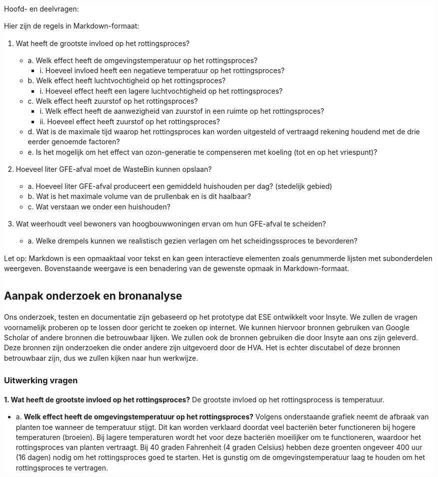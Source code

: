 Hoofd- en deelvragen:

Hier zijn de regels in Markdown-formaat:

1. Wat heeft de grootste invloed op het rottingsproces?
   - a. Welk effect heeft de omgevingstemperatuur op het rottingsproces?
      - i. Hoeveel invloed heeft een negatieve temperatuur op het rottingsproces?
   - b. Welk effect heeft luchtvochtigheid op het rottingsproces?
      - i. Hoeveel effect heeft een lagere luchtvochtigheid op het rottingsproces?
   - c. Welk effect heeft zuurstof op het rottingsproces?
      - i. Welk effect heeft de aanwezigheid van zuurstof in een ruimte op het rottingsproces?
      - ii. Hoeveel effect heeft zuurstof op het rottingsproces?
   - d. Wat is de maximale tijd waarop het rottingsproces kan worden uitgesteld of vertraagd rekening houdend met de drie eerder genoemde factoren?
   - e. Is het mogelijk om het effect van ozon-generatie te compenseren met koeling (tot en op het vriespunt)?

2. Hoeveel liter GFE-afval moet de WasteBin kunnen opslaan?
   - a. Hoeveel liter GFE-afval produceert een gemiddeld huishouden per dag? (stedelijk gebied)
   - b. Wat is het maximale volume van de prullenbak en is dit haalbaar?
   - c. Wat verstaan we onder een huishouden?

3. Wat weerhoudt veel bewoners van hoogbouwwoningen ervan om hun GFE-afval te scheiden?
   - a. Welke drempels kunnen we realistisch gezien verlagen om het scheidingssproces te bevorderen?

Let op: Markdown is een opmaaktaal voor tekst en kan geen interactieve elementen zoals genummerde lijsten met subonderdelen weergeven. Bovenstaande weergave is een benadering van de gewenste opmaak in Markdown-formaat.

## Aanpak onderzoek en bronanalyse

Ons onderzoek, testen en documentatie zijn gebaseerd op het prototype dat ESE ontwikkelt voor Insyte. We zullen de vragen voornamelijk proberen op te lossen door gericht te zoeken op internet. We kunnen hiervoor bronnen gebruiken van Google Scholar of andere bronnen die betrouwbaar lijken. We zullen ook de bronnen gebruiken die door Insyte aan ons zijn geleverd. Deze bronnen zijn onderzoeken die onder andere zijn uitgevoerd door de HVA. Het is echter discutabel of deze bronnen betrouwbaar zijn, dus we zullen kijken naar hun werkwijze.

### Uitwerking vragen

**1. Wat heeft de grootste invloed op het rottingsproces?**
   De grootste invloed op het rottingsprocess is temperatuur.

- a. **Welk effect heeft de omgevingstemperatuur op het rottingsproces?**
   Volgens onderstaande grafiek neemt de afbraak van planten toe wanneer de temperatuur stijgt. Dit kan worden verklaard doordat veel bacteriën beter functioneren bij hogere temperaturen (broeien). Bij lagere temperaturen wordt het voor deze bacteriën moeilijker om te functioneren, waardoor het rottingsproces van planten vertraagt. Bij 40 graden Fahrenheit (4 graden Celsius) hebben deze groenten ongeveer 400 uur (16 dagen) nodig om het rottingsproces goed te starten. Het is gunstig om de omgevingstemperatuur laag te houden om het rottingsproces te vertragen.
